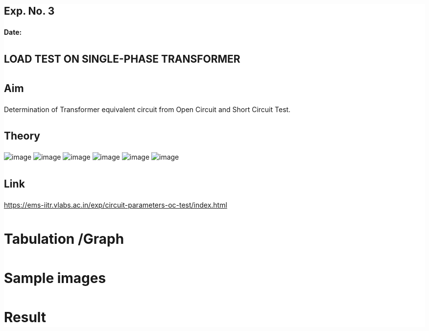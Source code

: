 ## Exp. No. 3
**Date:**  

## LOAD TEST ON SINGLE-PHASE TRANSFORMER

## Aim
  Determination of Transformer equivalent circuit from Open Circuit and Short Circuit Test.

## Theory
<img width="1575" height="705" alt="image" src="https://github.com/user-attachments/assets/2ebd3360-a050-4096-ba44-e926a8b4130f" />
<img width="1395" height="808" alt="image" src="https://github.com/user-attachments/assets/43f041e2-4907-4376-b54a-ba7d3b58ecbf" />
<img width="1323" height="781" alt="image" src="https://github.com/user-attachments/assets/e295a553-de86-4de9-b2d9-1250e621bb08" />
<img width="1572" height="671" alt="image" src="https://github.com/user-attachments/assets/03dfd751-789d-487e-bebb-c9b9e59d1127" />
<img width="1401" height="854" alt="image" src="https://github.com/user-attachments/assets/4728fb57-67ff-45eb-a17d-d7eb54102166" />
<img width="1284" height="386" alt="image" src="https://github.com/user-attachments/assets/9ec76258-0034-4d85-8ca5-d8e829917942" />

## Link
https://ems-iitr.vlabs.ac.in/exp/circuit-parameters-oc-test/index.html 

# Tabulation /Graph


# Sample images 


# Result

